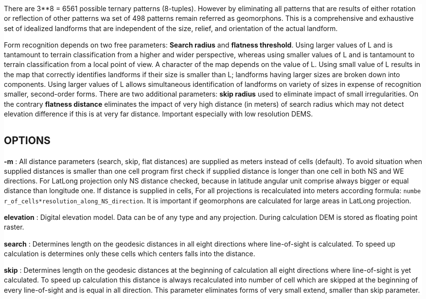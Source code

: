 There are 3\*\*8 = 6561 possible ternary patterns (8-tuples). However by
eliminating all patterns that are results of either rotation or
reflection of other patterns wa set of 498 patterns remain referred as
geomorphons. This is a comprehensive and exhaustive set of idealized
landforms that are independent of the size, relief, and orientation of
the actual landform.

Form recognition depends on two free parameters: **Search radius** and
**flatness threshold**. Using larger values of L and is tantamount to
terrain classification from a higher and wider perspective, whereas
using smaller values of L and is tantamount to terrain classification
from a local point of view. A character of the map depends on the value
of L. Using small value of L results in the map that correctly
identifies landforms if their size is smaller than L; landforms having
larger sizes are broken down into components. Using larger values of L
allows simultaneous identification of landforms on variety of sizes in
expense of recognition smaller, second-order forms. There are two
additional parameters: **skip radius** used to eliminate impact of small
irregularities. On the contrary **flatness distance** eliminates the
impact of very high distance (in meters) of search radius which may not
detect elevation difference if this is at very far distance. Important
especially with low resolution DEMS.

## OPTIONS

**-m**
:   All distance parameters (search, skip, flat distances) are supplied
    as meters instead of cells (default). To avoid situation when
    supplied distances is smaller than one cell program first check if
    supplied distance is longer than one cell in both NS and WE
    directions. For LatLong projection only NS distance checked, because
    in latitude angular unit comprise always bigger or equal distance
    than longitude one. If distance is supplied in cells, For all
    projections is recalculated into meters according formula:
    `number_of_cells*resolution_along_NS_direction`. It is important if
    geomorphons are calculated for large areas in LatLong projection.

**elevation**
:   Digital elevation model. Data can be of any type and any projection.
    During calculation DEM is stored as floating point raster.

**search**
:   Determines length on the geodesic distances in all eight directions
    where line-of-sight is calculated. To speed up calculation is
    determines only these cells which centers falls into the distance.

**skip**
:   Determines length on the geodesic distances at the beginning of
    calculation all eight directions where line-of-sight is yet
    calculated. To speed up calculation this distance is always
    recalculated into number of cell which are skipped at the beginning
    of every line-of-sight and is equal in all direction. This parameter
    eliminates forms of very small extend, smaller than skip parameter.
